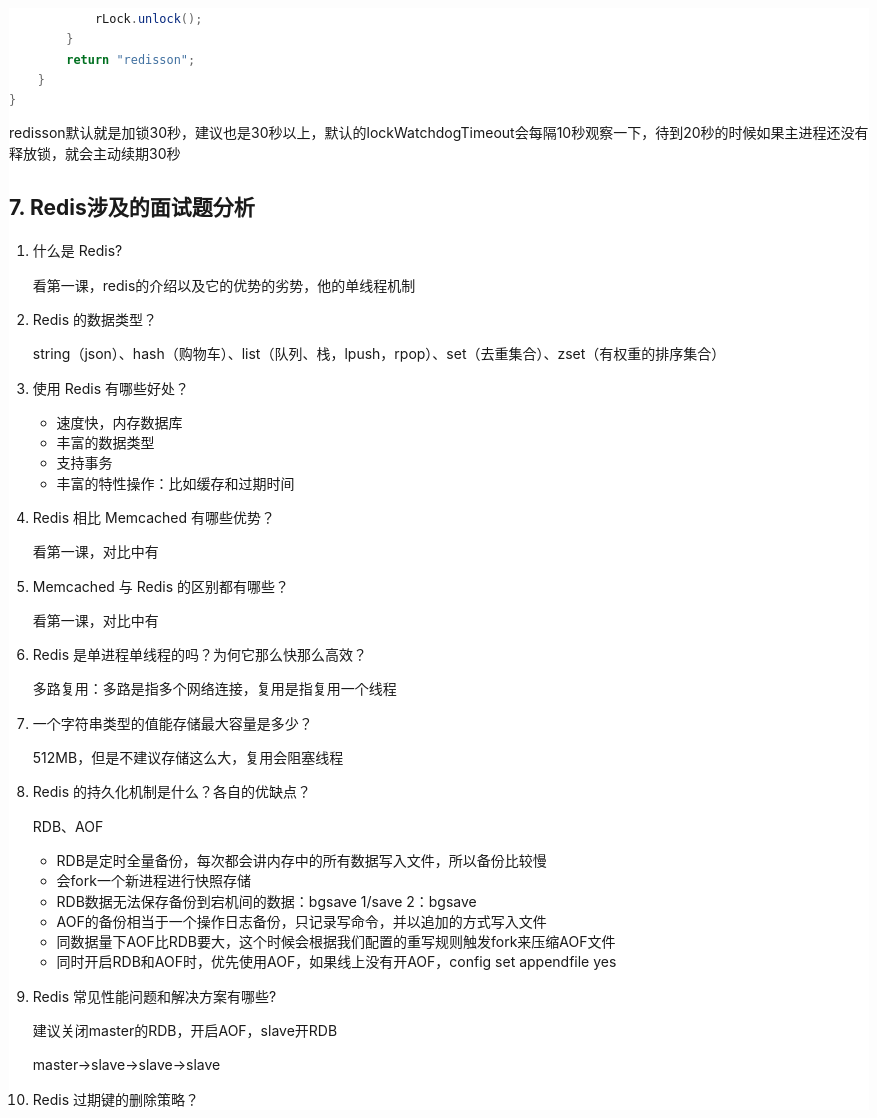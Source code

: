 ```java
            rLock.unlock();
        }
        return "redisson";
    }
}
```

redisson默认就是加锁30秒，建议也是30秒以上，默认的lockWatchdogTimeout会每隔10秒观察一下，待到20秒的时候如果主进程还没有释放锁，就会主动续期30秒

## 7. Redis涉及的面试题分析

1. 什么是 Redis?

   看第一课，redis的介绍以及它的优势的劣势，他的单线程机制

2. Redis 的数据类型？

   string（json）、hash（购物车）、list（队列、栈，lpush，rpop）、set（去重集合）、zset（有权重的排序集合）

3. 使用 Redis 有哪些好处？

   - 速度快，内存数据库
   - 丰富的数据类型
   - 支持事务
   - 丰富的特性操作：比如缓存和过期时间

4. Redis 相比 Memcached 有哪些优势？

   看第一课，对比中有

5. Memcached 与 Redis 的区别都有哪些？

   看第一课，对比中有

6. Redis 是单进程单线程的吗？为何它那么快那么高效？

   多路复用：多路是指多个网络连接，复用是指复用一个线程

7. 一个字符串类型的值能存储最大容量是多少？

   512MB，但是不建议存储这么大，复用会阻塞线程

8. Redis 的持久化机制是什么？各自的优缺点？

   RDB、AOF

   - RDB是定时全量备份，每次都会讲内存中的所有数据写入文件，所以备份比较慢
   - 会fork一个新进程进行快照存储
   - RDB数据无法保存备份到宕机间的数据：bgsave 1/save 2：bgsave
   - AOF的备份相当于一个操作日志备份，只记录写命令，并以追加的方式写入文件
   - 同数据量下AOF比RDB要大，这个时候会根据我们配置的重写规则触发fork来压缩AOF文件
   - 同时开启RDB和AOF时，优先使用AOF，如果线上没有开AOF，config set appendfile yes

9. Redis 常见性能问题和解决方案有哪些?

   建议关闭master的RDB，开启AOF，slave开RDB

   master->slave->slave->slave

10. Redis 过期键的删除策略？

